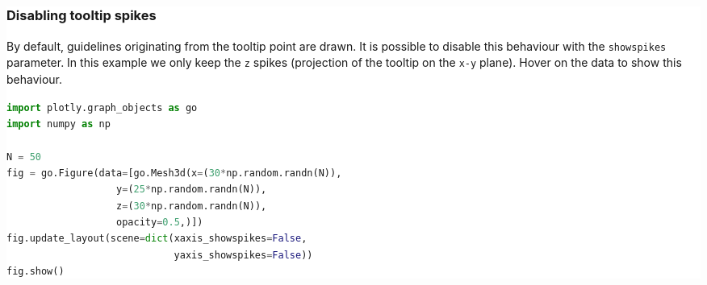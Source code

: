 ### Disabling tooltip spikes

By default, guidelines originating from the tooltip point are drawn. It is possible to disable this behaviour with the `showspikes` parameter. In this example we only keep the `z` spikes (projection of the tooltip on the `x-y` plane). Hover on the data to show this behaviour.

```python
import plotly.graph_objects as go
import numpy as np

N = 50
fig = go.Figure(data=[go.Mesh3d(x=(30*np.random.randn(N)),
                   y=(25*np.random.randn(N)),
                   z=(30*np.random.randn(N)),
                   opacity=0.5,)])
fig.update_layout(scene=dict(xaxis_showspikes=False,
                             yaxis_showspikes=False))
fig.show()
```

```python

```

